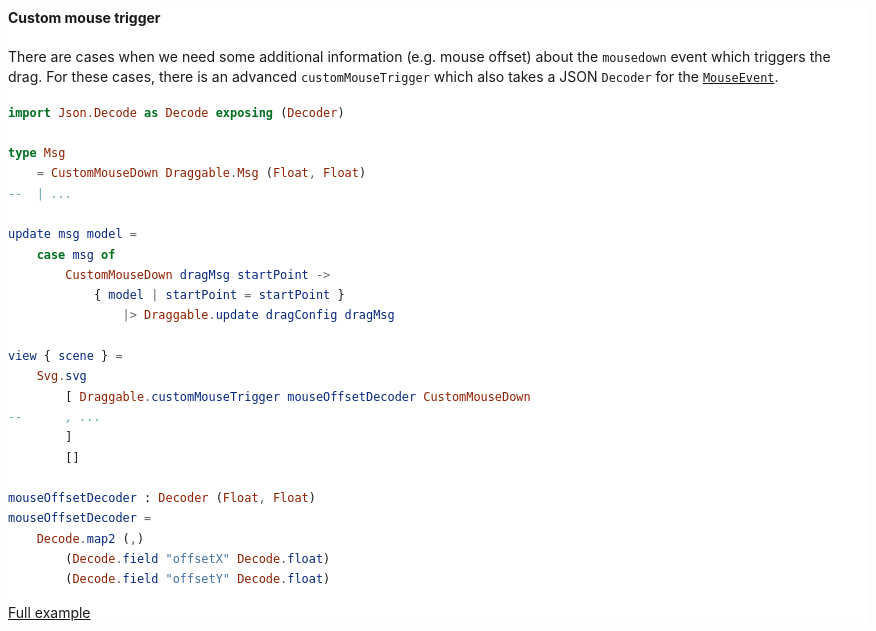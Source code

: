 #### Custom mouse trigger
There are cases when we need some additional information (e.g. mouse offset) about the `mousedown` event which triggers the drag. For these cases, there is an advanced `customMouseTrigger` which also takes a JSON `Decoder` for the [`MouseEvent`](https://developer.mozilla.org/en-US/docs/Web/API/MouseEvent).

```elm
import Json.Decode as Decode exposing (Decoder)

type Msg
    = CustomMouseDown Draggable.Msg (Float, Float)
--  | ...

update msg model =
    case msg of
        CustomMouseDown dragMsg startPoint ->
            { model | startPoint = startPoint }
                |> Draggable.update dragConfig dragMsg

view { scene } =
    Svg.svg
        [ Draggable.customMouseTrigger mouseOffsetDecoder CustomMouseDown
--      , ...
        ]
        []

mouseOffsetDecoder : Decoder (Float, Float)
mouseOffsetDecoder =
    Decode.map2 (,)
        (Decode.field "offsetX" Decode.float)
        (Decode.field "offsetY" Decode.float)
```
[Full example](https://github.com/zaboco/elm-draggable/blob/master/examples/FreeDrawingExample.elm)
